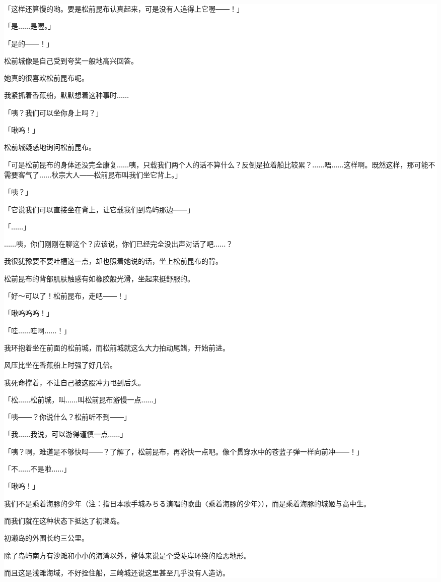 「这样还算慢的哟。要是松前昆布认真起来，可是没有人追得上它喔——！」

「是……是喔。」

「是的——！」

松前城像是自己受到夸奖一般地高兴回答。

她真的很喜欢松前昆布呢。

我紧抓着香蕉船，默默想着这种事时……

「咦？我们可以坐你身上吗？」

「啾呜！」

松前城疑惑地询问松前昆布。

「可是松前昆布的身体还没完全康复……咦，只载我们两个人的话不算什么？反倒是拉着船比较累？……唔……这样啊。既然这样，那可能不需要客气了……秋宗大人——松前昆布叫我们坐它背上。」

「咦？」

「它说我们可以直接坐在背上，让它载我们到岛屿那边——」

「……」

……咦，你们刚刚在聊这个？应该说，你们已经完全没出声对话了吧……？

我很犹豫要不要吐槽这一点，却也照着她说的话，坐上松前昆布的背。

松前昆布的背部肌肤触感有如橡胶般光滑，坐起来挺舒服的。

「好～可以了！松前昆布，走吧——！」

「啾呜呜呜！」

「哇……哇啊……！」

我环抱着坐在前面的松前城，而松前城就这么大力拍动尾鳍，开始前进。

风压比坐在香蕉船上时强了好几倍。

我死命撑着，不让自己被这股冲力甩到后头。

「松……松前城，叫……叫松前昆布游慢一点……」

「咦——？你说什么？松前听不到——」

「我……我说，可以游得谨慎一点……」

「咦？啊，难道是不够快吗——？了解了，松前昆布，再游快一点吧。像个贯穿水中的苍蓝子弹一样向前冲——！」

「不……不是啦……」

「啾呜！」

我们不是乘着海豚的少年（注：指日本歌手城みちる演唱的歌曲〈乘着海豚的少年〉），而是乘着海豚的城姬与高中生。

而我们就在这种状态下抵达了初濑岛。

初濑岛的外围长约三公里。

除了岛屿南方有沙滩和小小的海湾以外，整体来说是个受陡岸环绕的险恶地形。

而且这是浅滩海域，不好拴住船，三崎城还说这里甚至几乎没有人造访。
